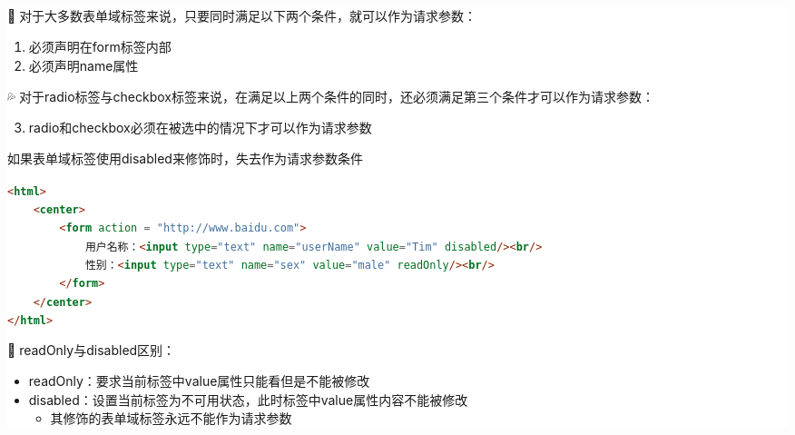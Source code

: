🙋‍ 对于大多数表单域标签来说，只要同时满足以下两个条件，就可以作为请求参数：

1. 必须声明在form标签内部
2. 必须声明name属性

💦 对于radio标签与checkbox标签来说，在满足以上两个条件的同时，还必须满足第三个条件才可以作为请求参数：

3. radio和checkbox必须在被选中的情况下才可以作为请求参数

如果表单域标签使用disabled来修饰时，失去作为请求参数条件

```html
<html>
    <center>
        <form action = "http://www.baidu.com">
            用户名称：<input type="text" name="userName" value="Tim" disabled/><br/>
            性别：<input type="text" name="sex" value="male" readOnly/><br/>
        </form>
    </center>
</html>
```

🙋‍ readOnly与disabled区别：

* readOnly：要求当前标签中value属性只能看但是不能被修改
* disabled：设置当前标签为不可用状态，此时标签中value属性内容不能被修改
  * 其修饰的表单域标签永远不能作为请求参数